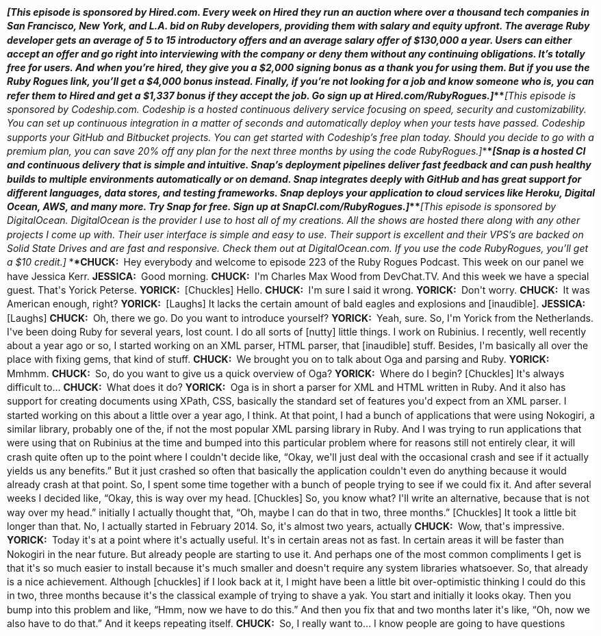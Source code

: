 **_[This episode is sponsored by Hired.com. Every week on Hired they run an auction where over a thousand tech companies in San Francisco, New York, and L.A. bid on Ruby developers, providing them with salary and equity upfront. The average Ruby developer gets an average of 5 to 15 introductory offers and an average salary offer of $130,000 a year. Users can either accept an offer and go right into interviewing with the company or deny them without any continuing obligations. It’s totally free for users. And when you’re hired, they give you a $2,000 signing bonus as a thank you for using them. But if you use the Ruby Rogues link, you’ll get a $4,000 bonus instead. Finally, if you’re not looking for a job and know someone who is, you can refer them to Hired and get a $1,337 bonus if they accept the job. Go sign up at Hired.com/RubyRogues.]_\*\***_[This episode is sponsored by Codeship.com. Codeship is a hosted continuous delivery service focusing on speed, security and customizability. You can set up continuous integration in a matter of seconds and automatically deploy when your tests have passed. Codeship supports your GitHub and Bitbucket projects. You can get started with Codeship’s free plan today. Should you decide to go with a premium plan, you can save 20% off any plan for the next three months by using the code RubyRogues.]_\***\*_[Snap is a hosted CI and continuous delivery that is simple and intuitive. Snap’s deployment pipelines deliver fast feedback and can push healthy builds to multiple environments automatically or on demand. Snap integrates deeply with GitHub and has great support for different languages, data stores, and testing frameworks. Snap deploys your application to cloud services like Heroku, Digital Ocean, AWS, and many more. Try Snap for free. Sign up at SnapCI.com/RubyRogues.]_\*\***_[This episode is sponsored by DigitalOcean. DigitalOcean is the provider I use to host all of my creations. All the shows are hosted there along with any other projects I come up with. Their user interface is simple and easy to use. Their support is excellent and their VPS’s are backed on Solid State Drives and are fast and responsive. Check them out at DigitalOcean.com. If you use the code RubyRogues, you’ll get a $10 credit.]_ \***\*CHUCK:&nbsp;** Hey everybody and welcome to episode 223 of the Ruby Rogues Podcast. This week on our panel we have Jessica Kerr. **JESSICA:&nbsp;** Good morning. **CHUCK:&nbsp;** I'm Charles Max Wood from DevChat.TV. And this week we have a special guest. That's Yorick Peterse. **YORICK:&nbsp;** [Chuckles] Hello. **CHUCK:&nbsp;** I'm sure I said it wrong. **YORICK:&nbsp;** Don't worry. **CHUCK:&nbsp;** It was American enough, right? **YORICK:&nbsp;** [Laughs] It lacks the certain amount of bald eagles and explosions and [inaudible]. **JESSICA:&nbsp;** [Laughs] **CHUCK:&nbsp;** Oh, there we go. Do you want to introduce yourself? **YORICK:&nbsp;** Yeah, sure. So, I'm Yorick from the Netherlands. I've been doing Ruby for several years, lost count. I do all sorts of [nutty] little things. I work on Rubinius. I recently, well recently about a year ago or so, I started working on an XML parser, HTML parser, that [inaudible] stuff. Besides, I'm basically all over the place with fixing gems, that kind of stuff. **CHUCK:&nbsp;** We brought you on to talk about Oga and parsing and Ruby. **YORICK:&nbsp;** Mmhmm. **CHUCK:&nbsp;** So, do you want to give us a quick overview of Oga? **YORICK:&nbsp;** Where do I begin? [Chuckles] It's always difficult to… **CHUCK:&nbsp;** What does it do? **YORICK:&nbsp;** Oga is in short a parser for XML and HTML written in Ruby. And it also has support for creating documents using XPath, CSS, basically the standard set of features you'd expect from an XML parser. I started working on this about a little over a year ago, I think. At that point, I had a bunch of applications that were using Nokogiri, a similar library, probably one of the, if not the most popular XML parsing library in Ruby. And I was trying to run applications that were using that on Rubinius at the time and bumped into this particular problem where for reasons still not entirely clear, it will crash quite often up to the point where I couldn't decide like, “Okay, we'll just deal with the occasional crash and see if it actually yields us any benefits.” But it just crashed so often that basically the application couldn't even do anything because it would already crash at that point. So, I spent some time together with a bunch of people trying to see if we could fix it. And after several weeks I decided like, “Okay, this is way over my head. [Chuckles] So, you know what? I'll write an alternative, because that is not way over my head.” initially I actually thought that, “Oh, maybe I can do that in two, three months.” [Chuckles] It took a little bit longer than that. No, I actually started in February 2014. So, it's almost two years, actually **CHUCK:&nbsp;** Wow, that's impressive. **YORICK:&nbsp;** Today it's at a point where it's actually useful. It's in certain areas not as fast. In certain areas it will be faster than Nokogiri in the near future. But already people are starting to use it. And perhaps one of the most common compliments I get is that it's so much easier to install because it's much smaller and doesn't require any system libraries whatsoever. So, that already is a nice achievement. Although [chuckles] if I look back at it, I might have been a little bit over-optimistic thinking I could do this in two, three months because it's the classical example of trying to shave a yak. You start and initially it looks okay. Then you bump into this problem and like, “Hmm, now we have to do this.” And then you fix that and two months later it's like, “Oh, now we also have to do that.” And it keeps repeating itself. **CHUCK:&nbsp;** So, I really want to… I know people are going to have questions